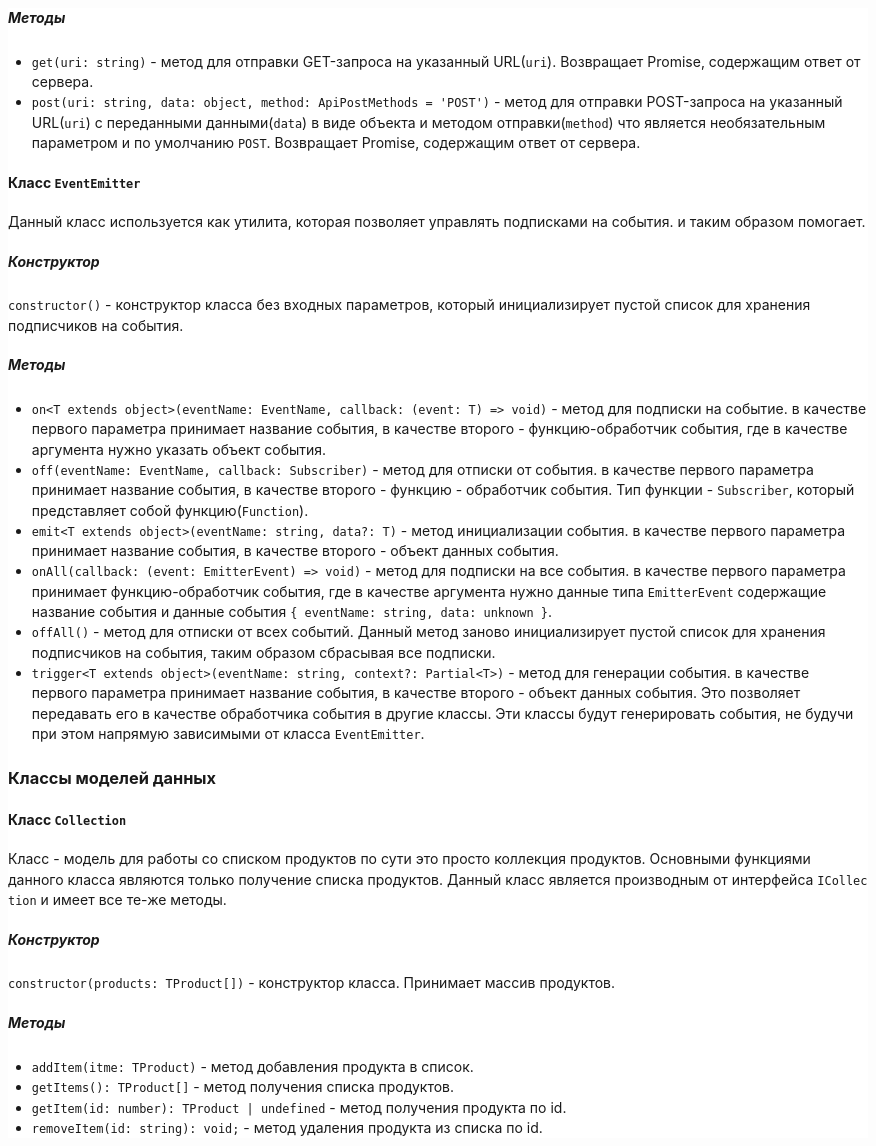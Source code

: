 ##### Методы

- `get(uri: string)` - метод для отправки GET-запроса на указанный URL(`uri`). Возвращает Promise, содержащим ответ от сервера.
- `post(uri: string, data: object, method: ApiPostMethods = 'POST')` - метод для отправки POST-запроса на указанный URL(`uri`) с переданными данными(`data`) в виде объекта и методом отправки(`method`) что является необязательным параметром и по умолчанию `POST`. Возвращает Promise, содержащим ответ от сервера.


#### Класс `EventEmitter`

Данный класс используется как утилита, которая позволяет управлять подписками на события. и таким образом помогает.

##### Конструктор

`constructor()` - конструктор класса без входных параметров, который инициализирует пустой список для хранения подписчиков на события.

##### Методы

- `on<T extends object>(eventName: EventName, callback: (event: T) => void)` - метод для подписки на событие. в качестве первого параметра принимает название события, в качестве второго - функцию-обработчик события, где в качестве аргумента нужно указать объект события.
- `off(eventName: EventName, callback: Subscriber)` - метод для отписки от события. в качестве первого параметра принимает название события, в качестве второго - функцию - обработчик события. Тип функции - `Subscriber`, который представляет собой функцию(`Function`).
- `emit<T extends object>(eventName: string, data?: T)` - метод инициализации события. в качестве первого параметра принимает название события, в качестве второго - объект данных события.
- `onAll(callback: (event: EmitterEvent) => void)` - метод для подписки на все события. в качестве первого параметра принимает функцию-обработчик события, где в качестве аргумента нужно данные типа `EmitterEvent` содержащие название события и данные события `{ eventName: string, data: unknown }`.
- `offAll()` - метод для отписки от всех событий. Данный метод заново инициализирует пустой список для хранения подписчиков на события, таким образом сбрасывая все подписки.
- `trigger<T extends object>(eventName: string, context?: Partial<T>)` - метод для генерации события. в качестве первого параметра принимает название события, в качестве второго - объект данных события. Это позволяет передавать его в качестве обработчика события в другие классы. Эти классы будут генерировать события, не будучи при этом напрямую зависимыми от класса `EventEmitter`.

### Классы моделей данных

#### Класс `Collection`

Класс - модель для работы со списком продуктов по сути это просто коллекция продуктов. Основными функциями данного класса являются только получение списка продуктов. Данный класс является производным от интерфейса `ICollection` и имеет все те-же методы.

##### Конструктор

`constructor(products: TProduct[])` - конструктор класса. Принимает массив продуктов.

##### Методы

- `addItem(itme: TProduct)` - метод добавления продукта в список.
- `getItems(): TProduct[]` - метод получения списка продуктов.
- `getItem(id: number): TProduct | undefined` - метод получения продукта по id.
- `removeItem(id: string): void;` - метод удаления продукта из списка по id.
